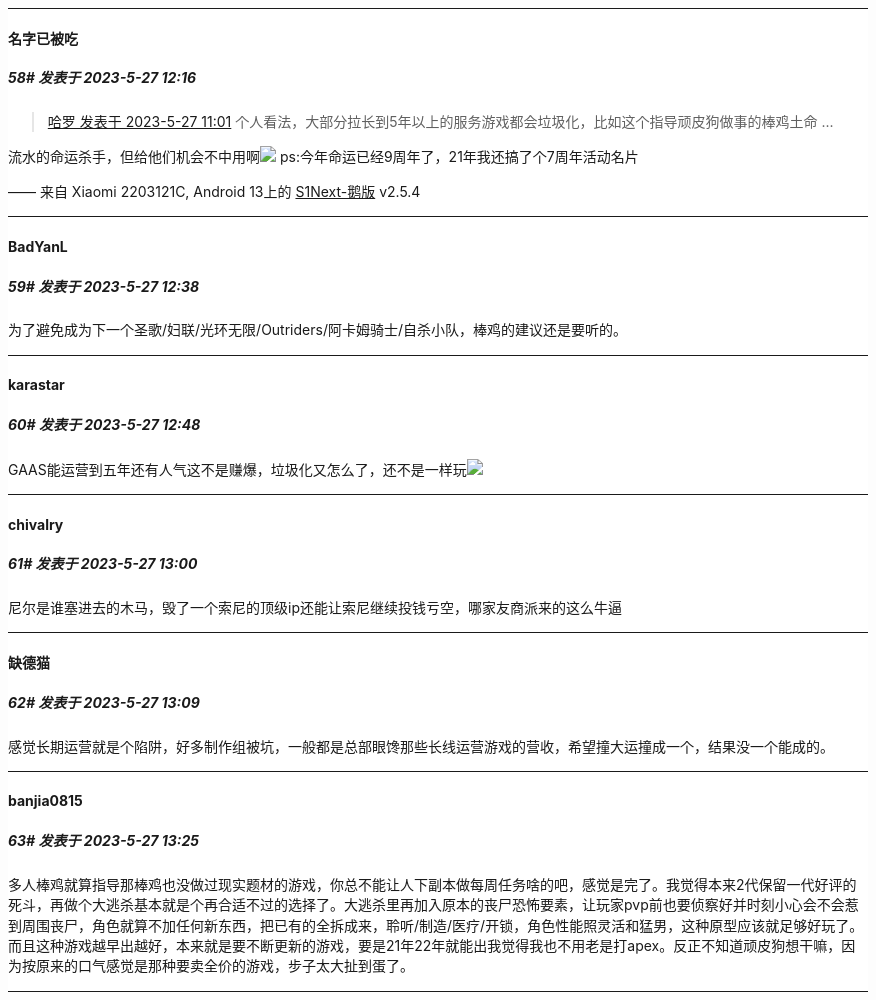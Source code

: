 *****

####  名字已被吃  
##### 58#       发表于 2023-5-27 12:16

<blockquote><a href="httphttps://bbs.saraba1st.com/2b/forum.php?mod=redirect&amp;goto=findpost&amp;pid=61007665&amp;ptid=2136248" target="_blank">哈罗 发表于 2023-5-27 11:01</a>
个人看法，大部分拉长到5年以上的服务游戏都会垃圾化，比如这个指导顽皮狗做事的棒鸡土命 ...</blockquote>
流水的命运杀手，但给他们机会不中用啊<img src="https://static.saraba1st.com/image/smiley/face2017/037.png" referrerpolicy="no-referrer">
ps:今年命运已经9周年了，21年我还搞了个7周年活动名片

—— 来自 Xiaomi 2203121C, Android 13上的 [S1Next-鹅版](https://github.com/ykrank/S1-Next/releases) v2.5.4

*****

####  BadYanL  
##### 59#       发表于 2023-5-27 12:38

为了避免成为下一个圣歌/妇联/光环无限/Outriders/阿卡姆骑士/自杀小队，棒鸡的建议还是要听的。

*****

####  karastar  
##### 60#       发表于 2023-5-27 12:48

GAAS能运营到五年还有人气这不是赚爆，垃圾化又怎么了，还不是一样玩<img src="https://static.saraba1st.com/image/smiley/face2017/049.png" referrerpolicy="no-referrer">


*****

####  chivalry  
##### 61#       发表于 2023-5-27 13:00

尼尔是谁塞进去的木马，毁了一个索尼的顶级ip还能让索尼继续投钱亏空，哪家友商派来的这么牛逼

*****

####  缺德猫  
##### 62#       发表于 2023-5-27 13:09

感觉长期运营就是个陷阱，好多制作组被坑，一般都是总部眼馋那些长线运营游戏的营收，希望撞大运撞成一个，结果没一个能成的。


*****

####  banjia0815  
##### 63#       发表于 2023-5-27 13:25

多人棒鸡就算指导那棒鸡也没做过现实题材的游戏，你总不能让人下副本做每周任务啥的吧，感觉是完了。我觉得本来2代保留一代好评的死斗，再做个大逃杀基本就是个再合适不过的选择了。大逃杀里再加入原本的丧尸恐怖要素，让玩家pvp前也要侦察好并时刻小心会不会惹到周围丧尸，角色就算不加任何新东西，把已有的全拆成来，聆听/制造/医疗/开锁，角色性能照灵活和猛男，这种原型应该就足够好玩了。而且这种游戏越早出越好，本来就是要不断更新的游戏，要是21年22年就能出我觉得我也不用老是打apex。反正不知道顽皮狗想干嘛，因为按原来的口气感觉是那种要卖全价的游戏，步子太大扯到蛋了。


*****
